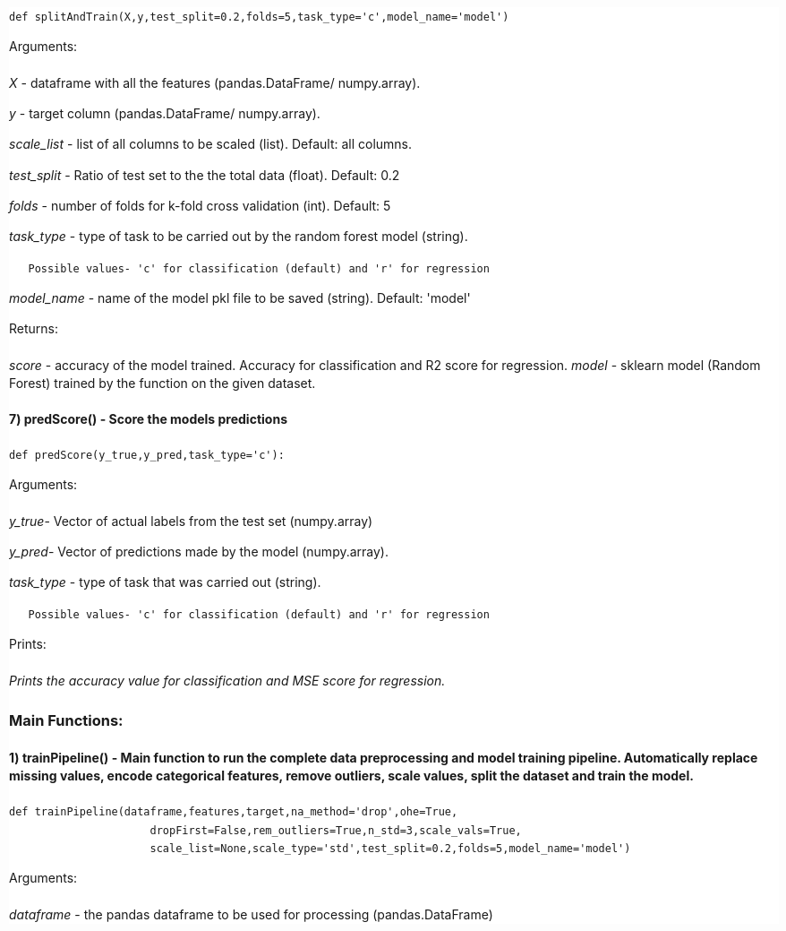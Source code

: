 
```
def splitAndTrain(X,y,test_split=0.2,folds=5,task_type='c',model_name='model')
```

Arguments: <br><br>
*X* - dataframe with all the features (pandas.DataFrame/ numpy.array).

*y* - target column (pandas.DataFrame/ numpy.array).

*scale_list* - list of all columns to be scaled (list). Default: all columns.
 
*test_split* - Ratio of test set to the the total data (float). Default: 0.2

*folds* - number of folds for k-fold cross validation (int). Default: 5

*task_type* - type of task to be carried out by the random forest model (string).
                 
       Possible values- 'c' for classification (default) and 'r' for regression

*model_name* - name of the model pkl file to be saved (string). Default: 'model'

Returns: <br><br>
*score* - accuracy of the model trained. Accuracy for classification and R2 score for regression.
*model* - sklearn model (Random Forest) trained by the function on the given dataset.


#### 7) **predScore()** - Score the models predictions


```
def predScore(y_true,y_pred,task_type='c'):
```

Arguments: <br><br>
*y_true*- Vector of actual labels from the test set (numpy.array)

*y_pred*- Vector of predictions made by the model (numpy.array).
 
*task_type* - type of task that was carried out (string).
                 
       Possible values- 'c' for classification (default) and 'r' for regression
                 
Prints: <br><br> *Prints the accuracy value for classification and MSE score for regression.*

### Main Functions:

#### 1) **trainPipeline()** - Main function to run the complete data preprocessing and model training pipeline. Automatically replace missing values, encode categorical features, remove outliers, scale values, split the dataset and train the model.


```
def trainPipeline(dataframe,features,target,na_method='drop',ohe=True,
                      dropFirst=False,rem_outliers=True,n_std=3,scale_vals=True,
                      scale_list=None,scale_type='std',test_split=0.2,folds=5,model_name='model')

```

Arguments: <br><br>
*dataframe* - the pandas dataframe to be used for processing (pandas.DataFrame)
